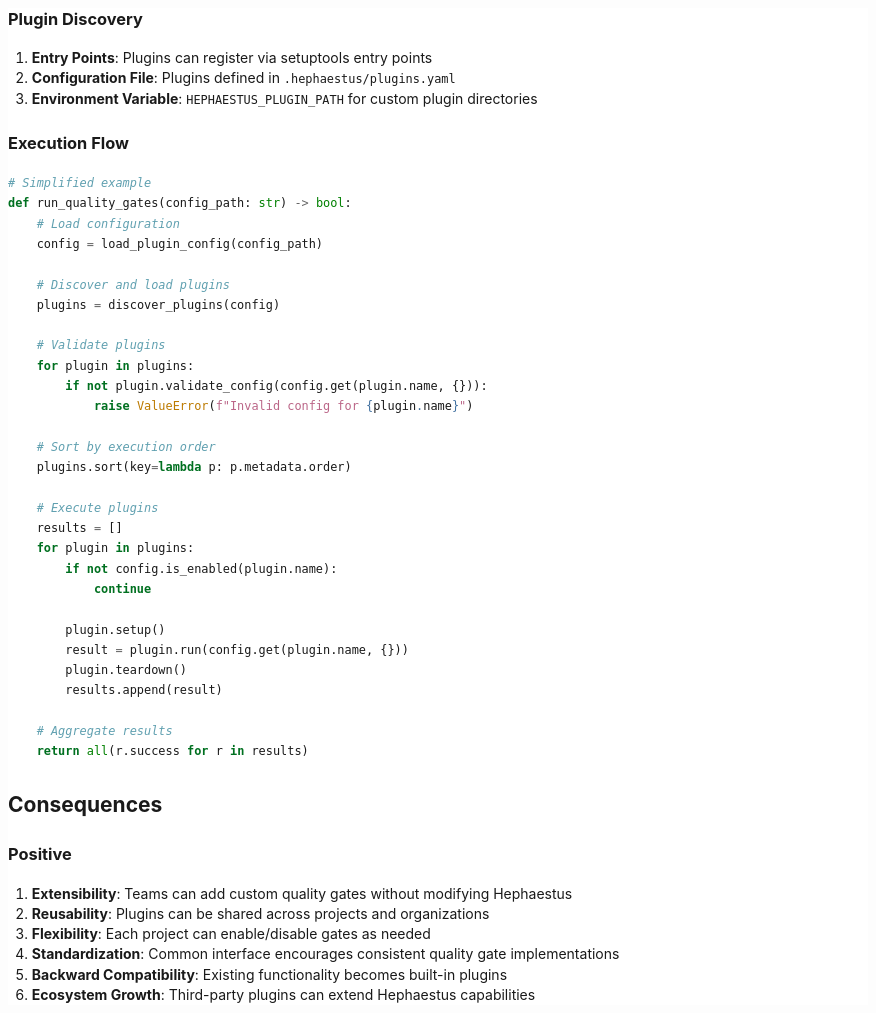 ### Plugin Discovery

1. **Entry Points**: Plugins can register via setuptools entry points
2. **Configuration File**: Plugins defined in `.hephaestus/plugins.yaml`
3. **Environment Variable**: `HEPHAESTUS_PLUGIN_PATH` for custom plugin directories

### Execution Flow

```python
# Simplified example
def run_quality_gates(config_path: str) -> bool:
    # Load configuration
    config = load_plugin_config(config_path)

    # Discover and load plugins
    plugins = discover_plugins(config)

    # Validate plugins
    for plugin in plugins:
        if not plugin.validate_config(config.get(plugin.name, {})):
            raise ValueError(f"Invalid config for {plugin.name}")

    # Sort by execution order
    plugins.sort(key=lambda p: p.metadata.order)

    # Execute plugins
    results = []
    for plugin in plugins:
        if not config.is_enabled(plugin.name):
            continue

        plugin.setup()
        result = plugin.run(config.get(plugin.name, {}))
        plugin.teardown()
        results.append(result)

    # Aggregate results
    return all(r.success for r in results)
```

## Consequences

### Positive

1. **Extensibility**: Teams can add custom quality gates without modifying Hephaestus
2. **Reusability**: Plugins can be shared across projects and organizations
3. **Flexibility**: Each project can enable/disable gates as needed
4. **Standardization**: Common interface encourages consistent quality gate implementations
5. **Backward Compatibility**: Existing functionality becomes built-in plugins
6. **Ecosystem Growth**: Third-party plugins can extend Hephaestus capabilities
